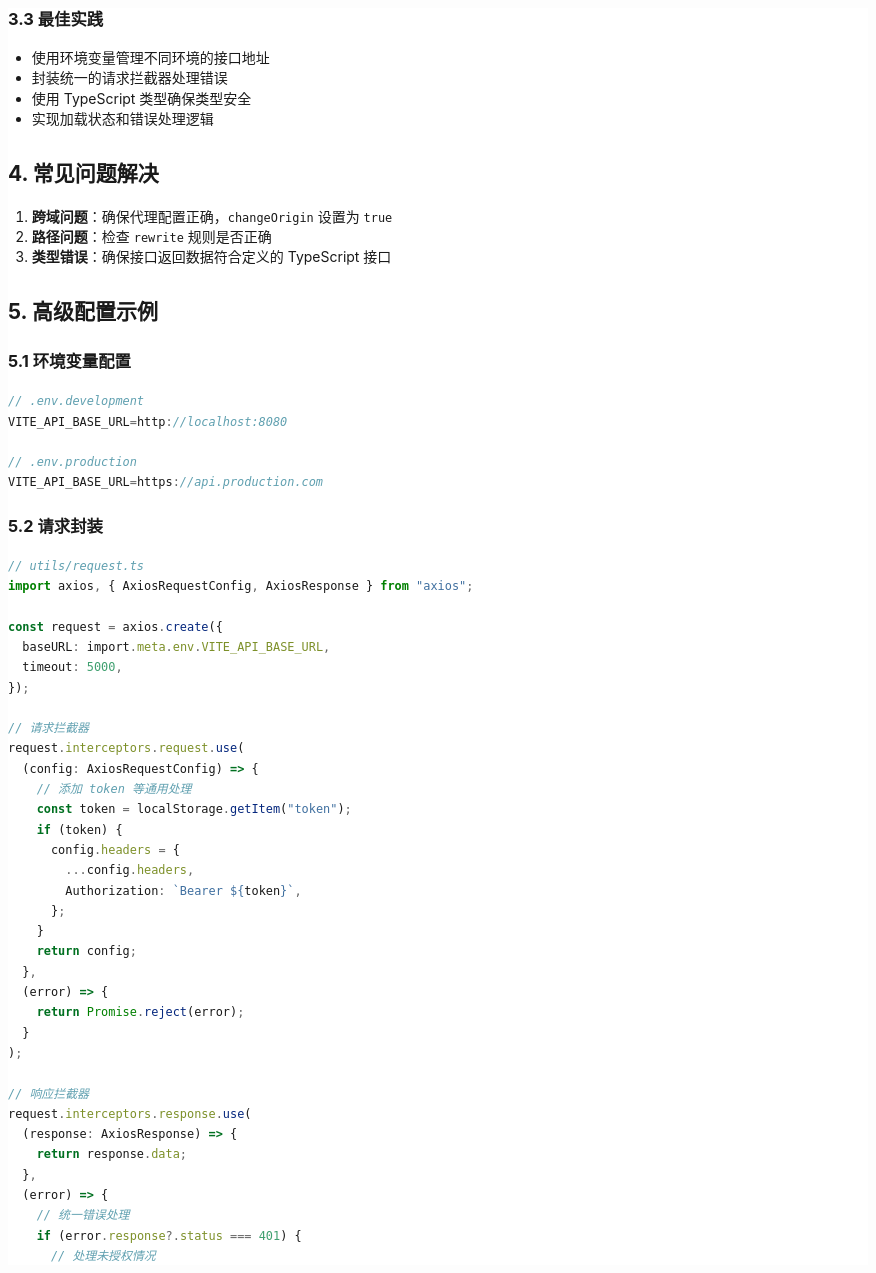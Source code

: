 
### 3.3 最佳实践

- 使用环境变量管理不同环境的接口地址
- 封装统一的请求拦截器处理错误
- 使用 TypeScript 类型确保类型安全
- 实现加载状态和错误处理逻辑

## 4. 常见问题解决

1. **跨域问题**：确保代理配置正确，`changeOrigin` 设置为 `true`
2. **路径问题**：检查 `rewrite` 规则是否正确
3. **类型错误**：确保接口返回数据符合定义的 TypeScript 接口

## 5. 高级配置示例

### 5.1 环境变量配置

```typescript
// .env.development
VITE_API_BASE_URL=http://localhost:8080

// .env.production
VITE_API_BASE_URL=https://api.production.com
```

### 5.2 请求封装

```typescript
// utils/request.ts
import axios, { AxiosRequestConfig, AxiosResponse } from "axios";

const request = axios.create({
  baseURL: import.meta.env.VITE_API_BASE_URL,
  timeout: 5000,
});

// 请求拦截器
request.interceptors.request.use(
  (config: AxiosRequestConfig) => {
    // 添加 token 等通用处理
    const token = localStorage.getItem("token");
    if (token) {
      config.headers = {
        ...config.headers,
        Authorization: `Bearer ${token}`,
      };
    }
    return config;
  },
  (error) => {
    return Promise.reject(error);
  }
);

// 响应拦截器
request.interceptors.response.use(
  (response: AxiosResponse) => {
    return response.data;
  },
  (error) => {
    // 统一错误处理
    if (error.response?.status === 401) {
      // 处理未授权情况
```